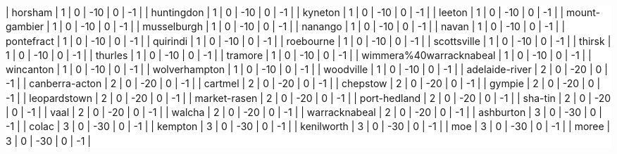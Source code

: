| horsham                    |      1 |      0 |    -10   | 0    | -1    |
| huntingdon                 |      1 |      0 |    -10   | 0    | -1    |
| kyneton                    |      1 |      0 |    -10   | 0    | -1    |
| leeton                     |      1 |      0 |    -10   | 0    | -1    |
| mount-gambier              |      1 |      0 |    -10   | 0    | -1    |
| musselburgh                |      1 |      0 |    -10   | 0    | -1    |
| nanango                    |      1 |      0 |    -10   | 0    | -1    |
| navan                      |      1 |      0 |    -10   | 0    | -1    |
| pontefract                 |      1 |      0 |    -10   | 0    | -1    |
| quirindi                   |      1 |      0 |    -10   | 0    | -1    |
| roebourne                  |      1 |      0 |    -10   | 0    | -1    |
| scottsville                |      1 |      0 |    -10   | 0    | -1    |
| thirsk                     |      1 |      0 |    -10   | 0    | -1    |
| thurles                    |      1 |      0 |    -10   | 0    | -1    |
| tramore                    |      1 |      0 |    -10   | 0    | -1    |
| wimmera%40warracknabeal    |      1 |      0 |    -10   | 0    | -1    |
| wincanton                  |      1 |      0 |    -10   | 0    | -1    |
| wolverhampton              |      1 |      0 |    -10   | 0    | -1    |
| woodville                  |      1 |      0 |    -10   | 0    | -1    |
| adelaide-river             |      2 |      0 |    -20   | 0    | -1    |
| canberra-acton             |      2 |      0 |    -20   | 0    | -1    |
| cartmel                    |      2 |      0 |    -20   | 0    | -1    |
| chepstow                   |      2 |      0 |    -20   | 0    | -1    |
| gympie                     |      2 |      0 |    -20   | 0    | -1    |
| leopardstown               |      2 |      0 |    -20   | 0    | -1    |
| market-rasen               |      2 |      0 |    -20   | 0    | -1    |
| port-hedland               |      2 |      0 |    -20   | 0    | -1    |
| sha-tin                    |      2 |      0 |    -20   | 0    | -1    |
| vaal                       |      2 |      0 |    -20   | 0    | -1    |
| walcha                     |      2 |      0 |    -20   | 0    | -1    |
| warracknabeal              |      2 |      0 |    -20   | 0    | -1    |
| ashburton                  |      3 |      0 |    -30   | 0    | -1    |
| colac                      |      3 |      0 |    -30   | 0    | -1    |
| kempton                    |      3 |      0 |    -30   | 0    | -1    |
| kenilworth                 |      3 |      0 |    -30   | 0    | -1    |
| moe                        |      3 |      0 |    -30   | 0    | -1    |
| moree                      |      3 |      0 |    -30   | 0    | -1    |